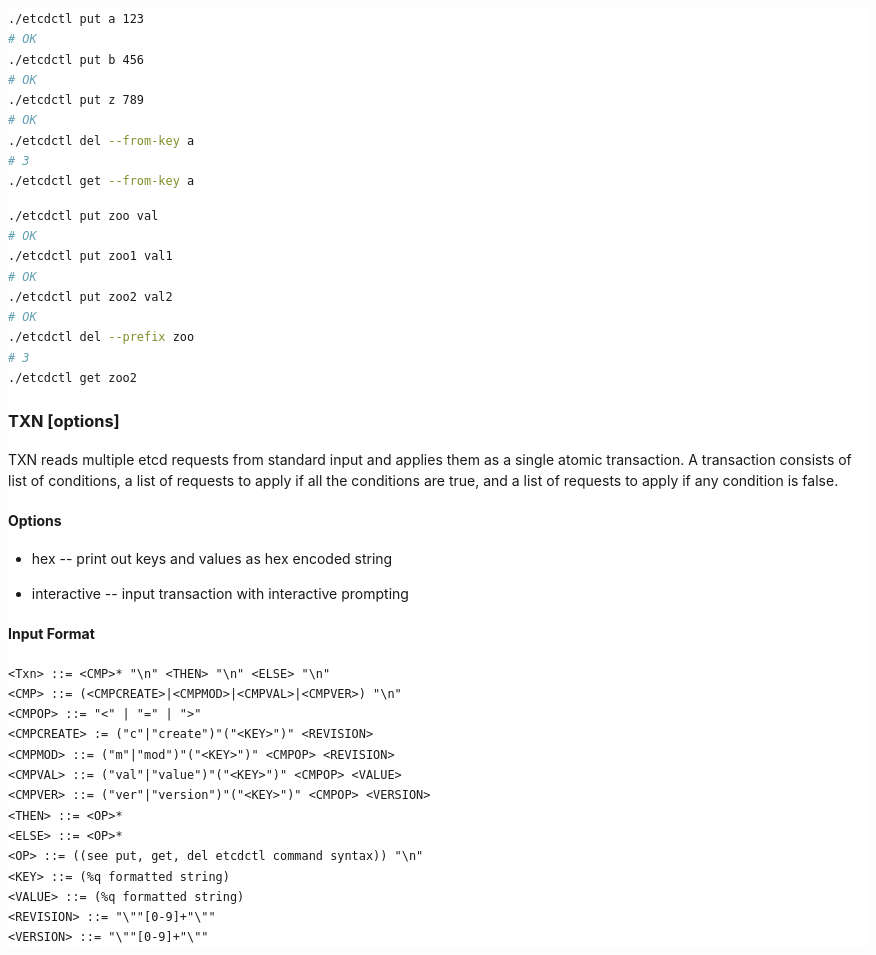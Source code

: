 ```bash
./etcdctl put a 123
# OK
./etcdctl put b 456
# OK
./etcdctl put z 789
# OK
./etcdctl del --from-key a
# 3
./etcdctl get --from-key a
```

```bash
./etcdctl put zoo val
# OK
./etcdctl put zoo1 val1
# OK
./etcdctl put zoo2 val2
# OK
./etcdctl del --prefix zoo
# 3
./etcdctl get zoo2
```

### TXN [options]

TXN reads multiple etcd requests from standard input and applies them as a single atomic transaction.
A transaction consists of list of conditions, a list of requests to apply if all the conditions are true, and a list of requests to apply if any condition is false.

#### Options

- hex -- print out keys and values as hex encoded string

- interactive -- input transaction with interactive prompting

#### Input Format
```ebnf
<Txn> ::= <CMP>* "\n" <THEN> "\n" <ELSE> "\n"
<CMP> ::= (<CMPCREATE>|<CMPMOD>|<CMPVAL>|<CMPVER>) "\n"
<CMPOP> ::= "<" | "=" | ">"
<CMPCREATE> := ("c"|"create")"("<KEY>")" <REVISION>
<CMPMOD> ::= ("m"|"mod")"("<KEY>")" <CMPOP> <REVISION>
<CMPVAL> ::= ("val"|"value")"("<KEY>")" <CMPOP> <VALUE>
<CMPVER> ::= ("ver"|"version")"("<KEY>")" <CMPOP> <VERSION>
<THEN> ::= <OP>*
<ELSE> ::= <OP>*
<OP> ::= ((see put, get, del etcdctl command syntax)) "\n"
<KEY> ::= (%q formatted string)
<VALUE> ::= (%q formatted string)
<REVISION> ::= "\""[0-9]+"\""
<VERSION> ::= "\""[0-9]+"\""
```


[mirror]: ./doc/mirror_maker.md
[etcdrpc]: ../etcdserver/etcdserverpb/rpc.proto
[storagerpc]: ../mvcc/mvccpb/kv.proto
[member_list_rpc]: ../etcdserver/etcdserverpb/rpc.proto#L493-L497
[etcd]: https://github.com/coreos/etcd
[READMEv2]: READMEv2.md
[v2key]: ../store/node_extern.go#L28-L37
[v3key]: ../mvcc/mvccpb/kv.proto#L12-L29